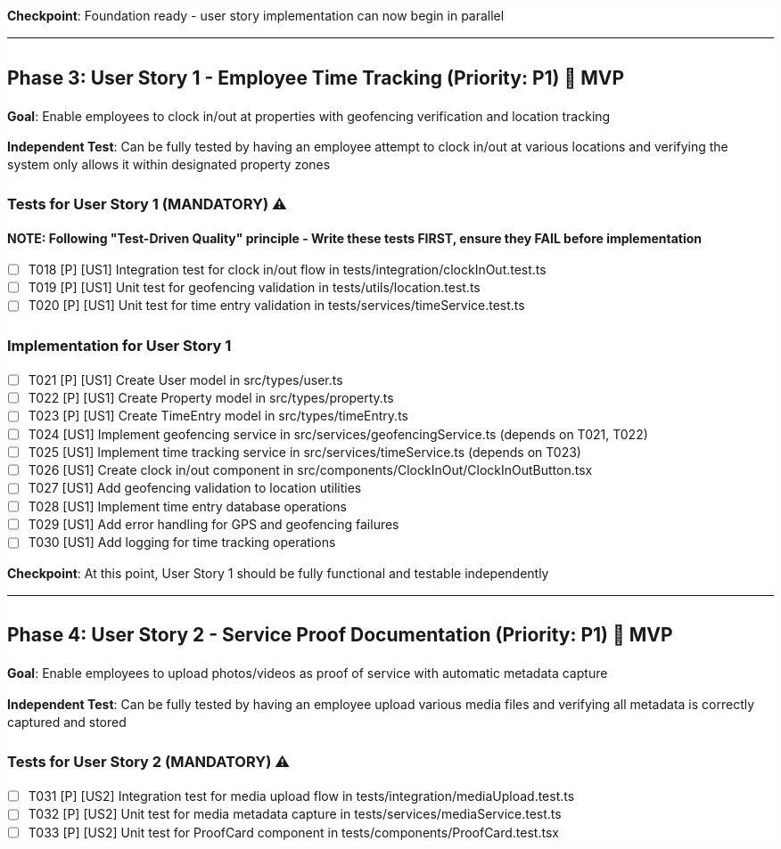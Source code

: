 **Checkpoint**: Foundation ready - user story implementation can now begin in parallel

---

## Phase 3: User Story 1 - Employee Time Tracking (Priority: P1) 🎯 MVP

**Goal**: Enable employees to clock in/out at properties with geofencing verification and location tracking

**Independent Test**: Can be fully tested by having an employee attempt to clock in/out at various locations and verifying the system only allows it within designated property zones

### Tests for User Story 1 (MANDATORY) ⚠️

**NOTE: Following "Test-Driven Quality" principle - Write these tests FIRST, ensure they FAIL before implementation**

- [ ] T018 [P] [US1] Integration test for clock in/out flow in tests/integration/clockInOut.test.ts
- [ ] T019 [P] [US1] Unit test for geofencing validation in tests/utils/location.test.ts
- [ ] T020 [P] [US1] Unit test for time entry validation in tests/services/timeService.test.ts

### Implementation for User Story 1

- [ ] T021 [P] [US1] Create User model in src/types/user.ts
- [ ] T022 [P] [US1] Create Property model in src/types/property.ts
- [ ] T023 [P] [US1] Create TimeEntry model in src/types/timeEntry.ts
- [ ] T024 [US1] Implement geofencing service in src/services/geofencingService.ts (depends on T021, T022)
- [ ] T025 [US1] Implement time tracking service in src/services/timeService.ts (depends on T023)
- [ ] T026 [US1] Create clock in/out component in src/components/ClockInOut/ClockInOutButton.tsx
- [ ] T027 [US1] Add geofencing validation to location utilities
- [ ] T028 [US1] Implement time entry database operations
- [ ] T029 [US1] Add error handling for GPS and geofencing failures
- [ ] T030 [US1] Add logging for time tracking operations

**Checkpoint**: At this point, User Story 1 should be fully functional and testable independently

---

## Phase 4: User Story 2 - Service Proof Documentation (Priority: P1) 🎯 MVP

**Goal**: Enable employees to upload photos/videos as proof of service with automatic metadata capture

**Independent Test**: Can be fully tested by having an employee upload various media files and verifying all metadata is correctly captured and stored

### Tests for User Story 2 (MANDATORY) ⚠️

- [ ] T031 [P] [US2] Integration test for media upload flow in tests/integration/mediaUpload.test.ts
- [ ] T032 [P] [US2] Unit test for media metadata capture in tests/services/mediaService.test.ts
- [ ] T033 [P] [US2] Unit test for ProofCard component in tests/components/ProofCard.test.tsx
